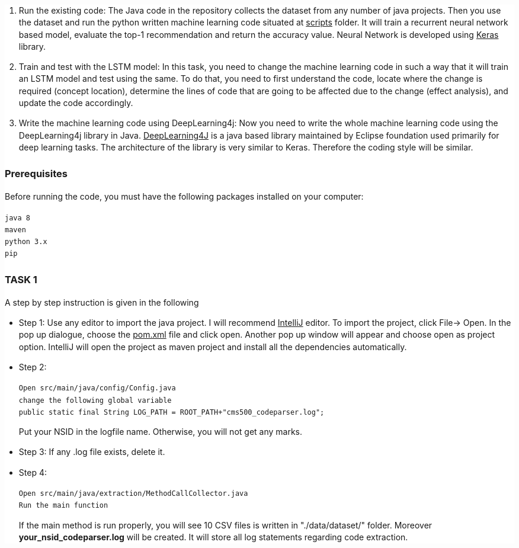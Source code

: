 1. Run the existing code: The Java code in the repository collects the dataset from any number of java projects. Then you use the dataset and run the python written machine learning code situated at [scripts](scripts) folder. It will train a recurrent neural network based model, evaluate the top-1 recommendation and return the accuracy value. Neural Network is developed using [Keras](https://keras.io/) library.

2. Train and test with the LSTM model: In this task, you need to change the machine learning code in such a way that it will train an LSTM model and test using the same. To do that, you need to first understand the code, locate where the change is required (concept location), determine the lines of code that are going to be affected due to the change (effect analysis), and update the code accordingly.

3. Write the machine learning code using DeepLearning4j: Now you need to write the whole machine learning code using the DeepLearning4j library in Java. [DeepLearning4J](https://deeplearning4j.org/) is a java based library maintained by Eclipse foundation used primarily for deep learning tasks. The architecture of the library is very similar to Keras. Therefore the coding style will be similar. 


### Prerequisites

Before running the code, you must have the following packages installed on your computer:

```
java 8
maven
python 3.x
pip
```

### TASK 1

A step by step instruction is given in the following

* Step 1: Use any editor to import the java project. I will recommend [IntelliJ](https://www.jetbrains.com/idea/) editor. To import the project, click File-> Open. In the pop up dialogue, choose the [pom.xml](pom.xml) file and click open. Another pop up window will appear and choose open as project option.
  IntelliJ will open the project as maven project and install all the dependencies automatically.
  
*  Step 2: 
    ```
    Open src/main/java/config/Config.java
    change the following global variable
    public static final String LOG_PATH = ROOT_PATH+"cms500_codeparser.log";
    ```
    Put your NSID in the logfile name. Otherwise, you will not get any marks.

* Step 3: If any .log file exists, delete it.

* Step 4: 
    ```
    Open src/main/java/extraction/MethodCallCollector.java
    Run the main function
    ```
    If the main method is run properly, you will see 10 CSV files is written in "./data/dataset/" folder. Moreover **your_nsid_codeparser.log** will be created. It will store all log statements regarding code extraction.
